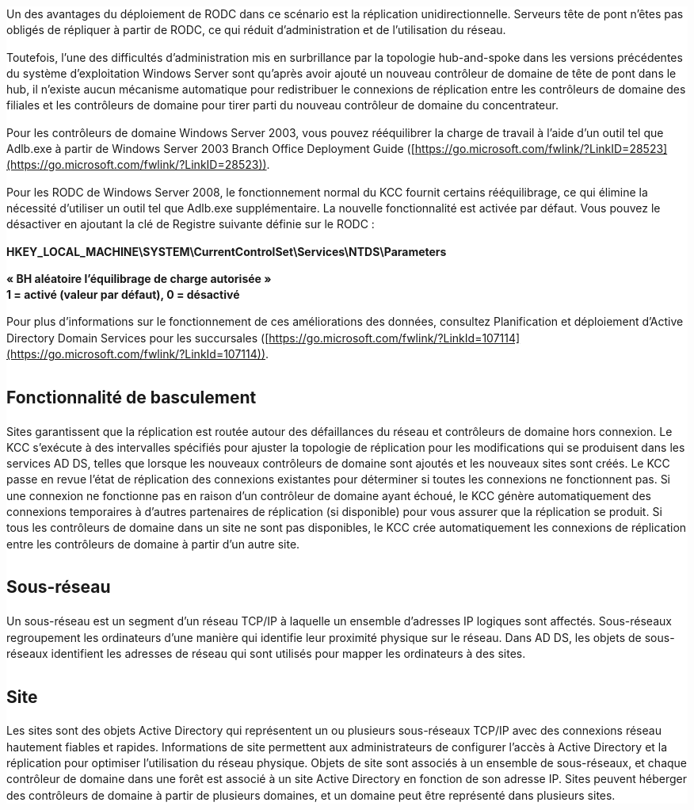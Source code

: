 Un des avantages du déploiement de RODC dans ce scénario est la réplication unidirectionnelle. Serveurs tête de pont n’êtes pas obligés de répliquer à partir de RODC, ce qui réduit d’administration et de l’utilisation du réseau.  
  
Toutefois, l’une des difficultés d’administration mis en surbrillance par la topologie hub-and-spoke dans les versions précédentes du système d’exploitation Windows Server sont qu’après avoir ajouté un nouveau contrôleur de domaine de tête de pont dans le hub, il n’existe aucun mécanisme automatique pour redistribuer le connexions de réplication entre les contrôleurs de domaine des filiales et les contrôleurs de domaine pour tirer parti du nouveau contrôleur de domaine du concentrateur.  
  
Pour les contrôleurs de domaine Windows Server 2003, vous pouvez rééquilibrer la charge de travail à l’aide d’un outil tel que Adlb.exe à partir de Windows Server 2003 Branch Office Deployment Guide ([https://go.microsoft.com/fwlink/?LinkID=28523](https://go.microsoft.com/fwlink/?LinkID=28523)).  
  
Pour les RODC de Windows Server 2008, le fonctionnement normal du KCC fournit certains rééquilibrage, ce qui élimine la nécessité d’utiliser un outil tel que Adlb.exe supplémentaire. La nouvelle fonctionnalité est activée par défaut. Vous pouvez le désactiver en ajoutant la clé de Registre suivante définie sur le RODC :  
  
**HKEY_LOCAL_MACHINE\SYSTEM\CurrentControlSet\Services\NTDS\Parameters**  
  
**« BH aléatoire l’équilibrage de charge autorisée »**  
**1 = activé (valeur par défaut), 0 = désactivé**  
  
Pour plus d’informations sur le fonctionnement de ces améliorations des données, consultez Planification et déploiement d’Active Directory Domain Services pour les succursales ([https://go.microsoft.com/fwlink/?LinkId=107114](https://go.microsoft.com/fwlink/?LinkId=107114)).  
  
## <a name="BKMK_3"></a>Fonctionnalité de basculement  
Sites garantissent que la réplication est routée autour des défaillances du réseau et contrôleurs de domaine hors connexion. Le KCC s’exécute à des intervalles spécifiés pour ajuster la topologie de réplication pour les modifications qui se produisent dans les services AD DS, telles que lorsque les nouveaux contrôleurs de domaine sont ajoutés et les nouveaux sites sont créés. Le KCC passe en revue l’état de réplication des connexions existantes pour déterminer si toutes les connexions ne fonctionnent pas. Si une connexion ne fonctionne pas en raison d’un contrôleur de domaine ayant échoué, le KCC génère automatiquement des connexions temporaires à d’autres partenaires de réplication (si disponible) pour vous assurer que la réplication se produit. Si tous les contrôleurs de domaine dans un site ne sont pas disponibles, le KCC crée automatiquement les connexions de réplication entre les contrôleurs de domaine à partir d’un autre site.  
  
## <a name="BKMK_4"></a>Sous-réseau  
Un sous-réseau est un segment d’un réseau TCP/IP à laquelle un ensemble d’adresses IP logiques sont affectés. Sous-réseaux regroupement les ordinateurs d’une manière qui identifie leur proximité physique sur le réseau. Dans AD DS, les objets de sous-réseaux identifient les adresses de réseau qui sont utilisés pour mapper les ordinateurs à des sites.  
  
## <a name="BKMK_5"></a>Site  
Les sites sont des objets Active Directory qui représentent un ou plusieurs sous-réseaux TCP/IP avec des connexions réseau hautement fiables et rapides. Informations de site permettent aux administrateurs de configurer l’accès à Active Directory et la réplication pour optimiser l’utilisation du réseau physique. Objets de site sont associés à un ensemble de sous-réseaux, et chaque contrôleur de domaine dans une forêt est associé à un site Active Directory en fonction de son adresse IP. Sites peuvent héberger des contrôleurs de domaine à partir de plusieurs domaines, et un domaine peut être représenté dans plusieurs sites.  
  